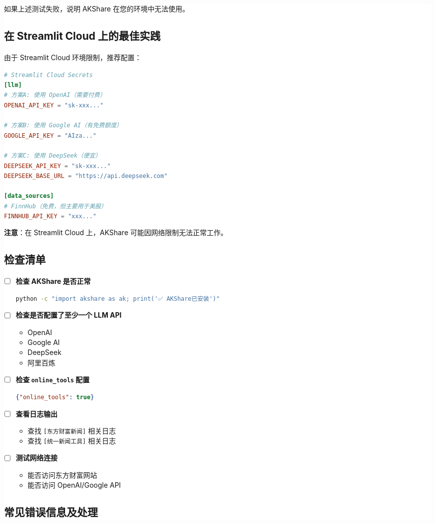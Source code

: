 如果上述测试失败，说明 AKShare 在您的环境中无法使用。

## 在 Streamlit Cloud 上的最佳实践

由于 Streamlit Cloud 环境限制，推荐配置：

```toml
# Streamlit Cloud Secrets
[llm]
# 方案A: 使用 OpenAI（需要付费）
OPENAI_API_KEY = "sk-xxx..."

# 方案B: 使用 Google AI（有免费额度）
GOOGLE_API_KEY = "AIza..."

# 方案C: 使用 DeepSeek（便宜）
DEEPSEEK_API_KEY = "sk-xxx..."
DEEPSEEK_BASE_URL = "https://api.deepseek.com"

[data_sources]
# FinnHub（免费，但主要用于美股）
FINNHUB_API_KEY = "xxx..."
```

**注意**：在 Streamlit Cloud 上，AKShare 可能因网络限制无法正常工作。

## 检查清单

- [ ] **检查 AKShare 是否正常**
  ```bash
  python -c "import akshare as ak; print('✅ AKShare已安装')"
  ```

- [ ] **检查是否配置了至少一个 LLM API**
  - OpenAI
  - Google AI
  - DeepSeek
  - 阿里百炼

- [ ] **检查 `online_tools` 配置**
  ```json
  {"online_tools": true}
  ```

- [ ] **查看日志输出**
  - 查找 `[东方财富新闻]` 相关日志
  - 查找 `[统一新闻工具]` 相关日志

- [ ] **测试网络连接**
  - 能否访问东方财富网站
  - 能否访问 OpenAI/Google API

## 常见错误信息及处理

